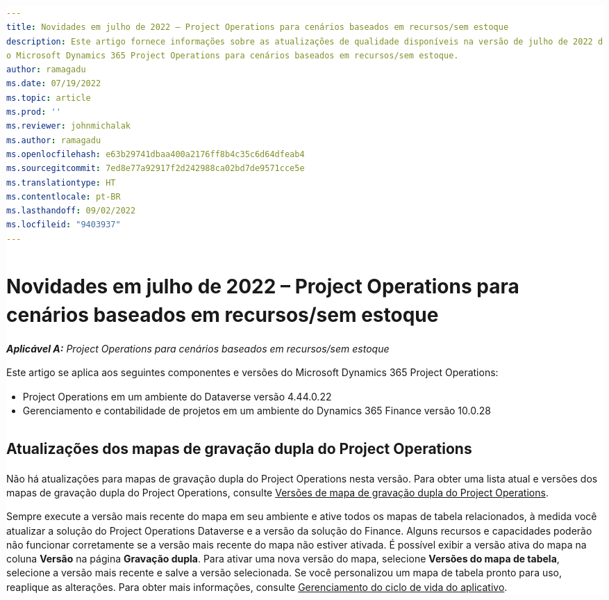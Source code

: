 ```yaml
---
title: Novidades em julho de 2022 – Project Operations para cenários baseados em recursos/sem estoque
description: Este artigo fornece informações sobre as atualizações de qualidade disponíveis na versão de julho de 2022 do Microsoft Dynamics 365 Project Operations para cenários baseados em recursos/sem estoque.
author: ramagadu
ms.date: 07/19/2022
ms.topic: article
ms.prod: ''
ms.reviewer: johnmichalak
ms.author: ramagadu
ms.openlocfilehash: e63b29741dbaa400a2176ff8b4c35c6d64dfeab4
ms.sourcegitcommit: 7ed8e77a92917f2d242988ca02bd7de9571cce5e
ms.translationtype: HT
ms.contentlocale: pt-BR
ms.lasthandoff: 09/02/2022
ms.locfileid: "9403937"
---
```

# <a name="whats-new-july-2022---project-operations-for-resourcenon-stocked-based-scenarios"></a>Novidades em julho de 2022 – Project Operations para cenários baseados em recursos/sem estoque

_**Aplicável A:** Project Operations para cenários baseados em recursos/sem estoque_

Este artigo se aplica aos seguintes componentes e versões do Microsoft Dynamics 365 Project Operations:

- Project Operations em um ambiente do Dataverse versão 4.44.0.22
- Gerenciamento e contabilidade de projetos em um ambiente do Dynamics 365 Finance versão 10.0.28

## <a name="project-operations-dual-write-maps-updates"></a>Atualizações dos mapas de gravação dupla do Project Operations

Não há atualizações para mapas de gravação dupla do Project Operations nesta versão. Para obter uma lista atual e versões dos mapas de gravação dupla do Project Operations, consulte [Versões de mapa de gravação dupla do Project Operations](../environment/resource-dual-write-maps.md).

Sempre execute a versão mais recente do mapa em seu ambiente e ative todos os mapas de tabela relacionados, à medida você atualizar a solução do Project Operations Dataverse e a versão da solução do Finance. Alguns recursos e capacidades poderão não funcionar corretamente se a versão mais recente do mapa não estiver ativada. É possível exibir a versão ativa do mapa na coluna **Versão** na página **Gravação dupla**. Para ativar uma nova versão do mapa, selecione **Versões do mapa de tabela**, selecione a versão mais recente e salve a versão selecionada. Se você personalizou um mapa de tabela pronto para uso, reaplique as alterações. Para obter mais informações, consulte [Gerenciamento do ciclo de vida do aplicativo](/dynamics365/fin-ops-core/dev-itpro/data-entities/dual-write/app-lifecycle-management).
